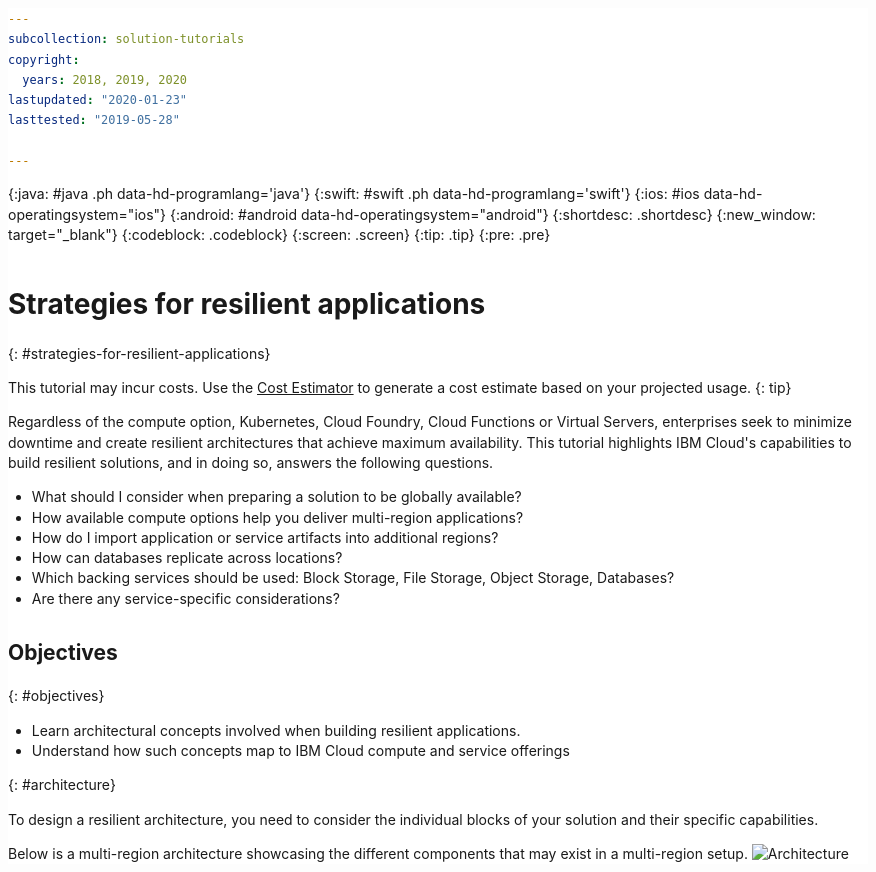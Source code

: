 ```yaml
---
subcollection: solution-tutorials
copyright:
  years: 2018, 2019, 2020
lastupdated: "2020-01-23"
lasttested: "2019-05-28"

---
```


{:java: #java .ph data-hd-programlang='java'}
{:swift: #swift .ph data-hd-programlang='swift'}
{:ios: #ios data-hd-operatingsystem="ios"}
{:android: #android data-hd-operatingsystem="android"}
{:shortdesc: .shortdesc}
{:new_window: target="_blank"}
{:codeblock: .codeblock}
{:screen: .screen}
{:tip: .tip}
{:pre: .pre}

# Strategies for resilient applications
{: #strategies-for-resilient-applications}

This tutorial may incur costs. Use the [Cost Estimator](https://{DomainName}/estimator/review) to generate a cost estimate based on your projected usage.
{: tip}

Regardless of the compute option, Kubernetes, Cloud Foundry, Cloud Functions or Virtual Servers, enterprises seek to minimize downtime and create resilient architectures that achieve maximum availability. This tutorial highlights IBM Cloud's capabilities to build resilient solutions, and in doing so, answers the following questions.

- What should I consider when preparing a solution to be globally available?
- How available compute options help you deliver multi-region applications?
- How do I import application or service artifacts into additional regions?
- How can databases replicate across locations?
- Which backing services should be used: Block Storage, File Storage, Object Storage, Databases?
- Are there any service-specific considerations?

## Objectives
{: #objectives}

* Learn architectural concepts involved when building resilient applications.
* Understand how such concepts map to IBM Cloud compute and service offerings

{: #architecture}

To design a resilient architecture, you need to consider the individual blocks of your solution and their specific capabilities.

Below is a multi-region architecture showcasing the different components that may exist in a multi-region setup. ![Architecture](images/solution39/Architecture.png)
